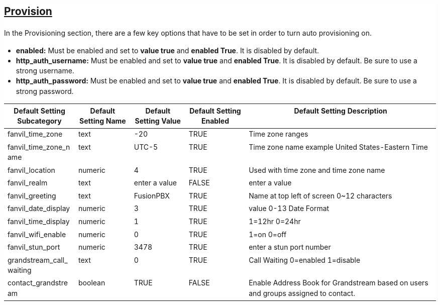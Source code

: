 ## [Provision](default_settings/provision.html)

In the Provisioning section, there are a few key options that have to be set in order to turn auto provisioning on.

- **enabled:** Must be enabled and set to **value true** and **enabled True**. It is disabled by default.
- **http_auth_username:** Must be enabled and set to **value true** and **enabled True**. It is disabled by default. Be sure to use a strong username.
- **http_auth_password:** Must be enabled and set to **value true** and **enabled True**. It is disabled by default. Be sure to use a strong password.

| Default Setting Subcategory                       | Default Setting Name | Default Setting Value                                                                                                                | Default Setting Enabled | Default Setting Description                                                                                                                                                 |
|---------------------------------------------------|----------------------|--------------------------------------------------------------------------------------------------------------------------------------|-------------------------|-----------------------------------------------------------------------------------------------------------------------------------------------------------------------------|
| fanvil_time_zone                                  | text                 | -20                                                                                                                                  | TRUE                    | Time zone ranges                                                                                                                                                            |
| fanvil_time_zone_name                             | text                 | UTC-5                                                                                                                                | TRUE                    | Time zone name example United States-Eastern Time                                                                                                                           |
| fanvil_location                                   | numeric              | 4                                                                                                                                    | TRUE                    | Used with time zone and time zone name                                                                                                                                      |
| fanvil_realm                                      | text                 | enter a value                                                                                                                        | FALSE                   | enter a value                                                                                                                                                               |
| fanvil_greeting                                   | text                 | FusionPBX                                                                                                                            | TRUE                    | Name at top left of screen 0~12 characters                                                                                                                                  |
| fanvil_date_display                               | numeric              | 3                                                                                                                                    | TRUE                    | value 0-13 Date Format                                                                                                                                                      |
| fanvil_time_display                               | numeric              | 1                                                                                                                                    | TRUE                    | 1=12hr 0=24hr                                                                                                                                                               |
| fanvil_wifi_enable                                | numeric              | 0                                                                                                                                    | TRUE                    | 1=on 0=off                                                                                                                                                                  |
| fanvil_stun_port                                  | numeric              | 3478                                                                                                                                 | TRUE                    | enter a stun port number                                                                                                                                                    |
| grandstream_call_waiting                          | text                 | 0                                                                                                                                    | TRUE                    | Call Waiting 0=enabled 1=disable                                                                                                                                            |
| contact_grandstream                               | boolean              | TRUE                                                                                                                                 | FALSE                   | Enable Address Book for Grandstream based on users and groups assigned to contact.                                                                                          |